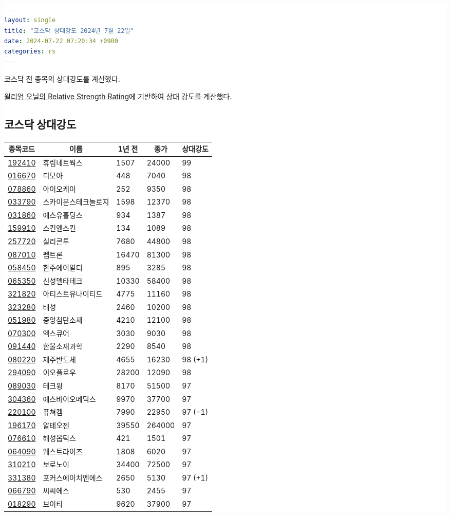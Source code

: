 ```yaml
---
layout: single
title: "코스닥 상대강도 2024년 7월 22일"
date: 2024-07-22 07:20:34 +0900
categories: rs
---
```

코스닥 전 종목의 상대강도를 계산했다.

[윌리엄 오닐의 Relative Strength Rating](https://www.williamoneil.com/proprietary-ratings-and-rankings/)에 기반하여 상대 강도를 계산했다.

## 코스닥 상대강도

|종목코드|이름|1년 전|종가|상대강도|
|------|---|-----|--|------|
|[192410](https://finance.daum.net/quotes/A192410)|휴림네트웍스|1507|24000|99 |
|[016670](https://finance.daum.net/quotes/A016670)|디모아|448|7040|98 |
|[078860](https://finance.daum.net/quotes/A078860)|아이오케이|252|9350|98 |
|[033790](https://finance.daum.net/quotes/A033790)|스카이문스테크놀로지|1598|12370|98 |
|[031860](https://finance.daum.net/quotes/A031860)|에스유홀딩스|934|1387|98 |
|[159910](https://finance.daum.net/quotes/A159910)|스킨앤스킨|134|1089|98 |
|[257720](https://finance.daum.net/quotes/A257720)|실리콘투|7680|44800|98 |
|[087010](https://finance.daum.net/quotes/A087010)|펩트론|16470|81300|98 |
|[058450](https://finance.daum.net/quotes/A058450)|한주에이알티|895|3285|98 |
|[065350](https://finance.daum.net/quotes/A065350)|신성델타테크|10330|58400|98 |
|[321820](https://finance.daum.net/quotes/A321820)|아티스트유나이티드|4775|11160|98 |
|[323280](https://finance.daum.net/quotes/A323280)|태성|2460|10200|98 |
|[051980](https://finance.daum.net/quotes/A051980)|중앙첨단소재|4210|12100|98 |
|[070300](https://finance.daum.net/quotes/A070300)|엑스큐어|3030|9030|98 |
|[091440](https://finance.daum.net/quotes/A091440)|한울소재과학|2290|8540|98 |
|[080220](https://finance.daum.net/quotes/A080220)|제주반도체|4655|16230|98 (+1)|
|[294090](https://finance.daum.net/quotes/A294090)|이오플로우|28200|12090|98 |
|[089030](https://finance.daum.net/quotes/A089030)|테크윙|8170|51500|97 |
|[304360](https://finance.daum.net/quotes/A304360)|에스바이오메딕스|9970|37700|97 |
|[220100](https://finance.daum.net/quotes/A220100)|퓨쳐켐|7990|22950|97 (-1)|
|[196170](https://finance.daum.net/quotes/A196170)|알테오젠|39550|264000|97 |
|[076610](https://finance.daum.net/quotes/A076610)|해성옵틱스|421|1501|97 |
|[064090](https://finance.daum.net/quotes/A064090)|웨스트라이즈|1808|6020|97 |
|[310210](https://finance.daum.net/quotes/A310210)|보로노이|34400|72500|97 |
|[331380](https://finance.daum.net/quotes/A331380)|포커스에이치엔에스|2650|5130|97 (+1)|
|[066790](https://finance.daum.net/quotes/A066790)|씨씨에스|530|2455|97 |
|[018290](https://finance.daum.net/quotes/A018290)|브이티|9620|37900|97 |